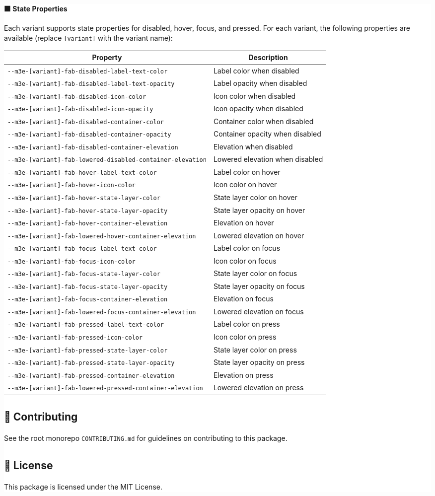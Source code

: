#### 🟫 State Properties

Each variant supports state properties for disabled, hover, focus, and pressed. For each variant, the following properties are available (replace `[variant]` with the variant name):

| Property                                                   | Description                     |
| ---------------------------------------------------------- | ------------------------------- |
| `--m3e-[variant]-fab-disabled-label-text-color`            | Label color when disabled       |
| `--m3e-[variant]-fab-disabled-label-text-opacity`          | Label opacity when disabled     |
| `--m3e-[variant]-fab-disabled-icon-color`                  | Icon color when disabled        |
| `--m3e-[variant]-fab-disabled-icon-opacity`                | Icon opacity when disabled      |
| `--m3e-[variant]-fab-disabled-container-color`             | Container color when disabled   |
| `--m3e-[variant]-fab-disabled-container-opacity`           | Container opacity when disabled |
| `--m3e-[variant]-fab-disabled-container-elevation`         | Elevation when disabled         |
| `--m3e-[variant]-fab-lowered-disabled-container-elevation` | Lowered elevation when disabled |
| `--m3e-[variant]-fab-hover-label-text-color`               | Label color on hover            |
| `--m3e-[variant]-fab-hover-icon-color`                     | Icon color on hover             |
| `--m3e-[variant]-fab-hover-state-layer-color`              | State layer color on hover      |
| `--m3e-[variant]-fab-hover-state-layer-opacity`            | State layer opacity on hover    |
| `--m3e-[variant]-fab-hover-container-elevation`            | Elevation on hover              |
| `--m3e-[variant]-fab-lowered-hover-container-elevation`    | Lowered elevation on hover      |
| `--m3e-[variant]-fab-focus-label-text-color`               | Label color on focus            |
| `--m3e-[variant]-fab-focus-icon-color`                     | Icon color on focus             |
| `--m3e-[variant]-fab-focus-state-layer-color`              | State layer color on focus      |
| `--m3e-[variant]-fab-focus-state-layer-opacity`            | State layer opacity on focus    |
| `--m3e-[variant]-fab-focus-container-elevation`            | Elevation on focus              |
| `--m3e-[variant]-fab-lowered-focus-container-elevation`    | Lowered elevation on focus      |
| `--m3e-[variant]-fab-pressed-label-text-color`             | Label color on press            |
| `--m3e-[variant]-fab-pressed-icon-color`                   | Icon color on press             |
| `--m3e-[variant]-fab-pressed-state-layer-color`            | State layer color on press      |
| `--m3e-[variant]-fab-pressed-state-layer-opacity`          | State layer opacity on press    |
| `--m3e-[variant]-fab-pressed-container-elevation`          | Elevation on press              |
| `--m3e-[variant]-fab-lowered-pressed-container-elevation`  | Lowered elevation on press      |

## 🤝 Contributing

See the root monorepo `CONTRIBUTING.md` for guidelines on contributing to this package.

## 📄 License

This package is licensed under the MIT License.
